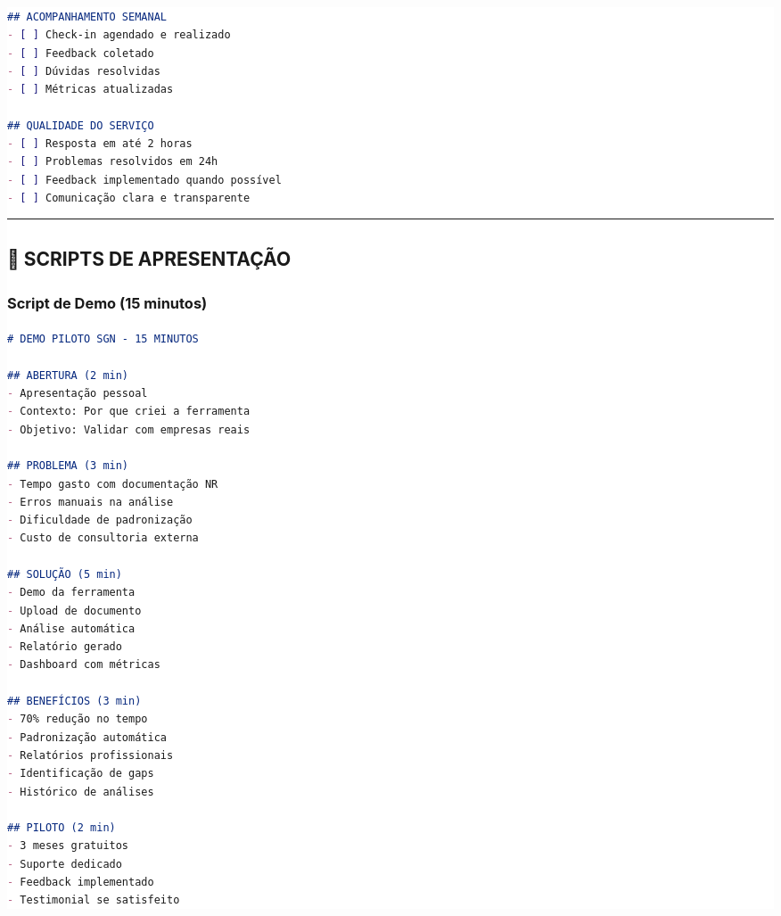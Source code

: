 ```markdown
## ACOMPANHAMENTO SEMANAL
- [ ] Check-in agendado e realizado
- [ ] Feedback coletado
- [ ] Dúvidas resolvidas
- [ ] Métricas atualizadas

## QUALIDADE DO SERVIÇO
- [ ] Resposta em até 2 horas
- [ ] Problemas resolvidos em 24h
- [ ] Feedback implementado quando possível
- [ ] Comunicação clara e transparente
```

---

## 🎯 **SCRIPTS DE APRESENTAÇÃO**

### **Script de Demo (15 minutos)**

```markdown
# DEMO PILOTO SGN - 15 MINUTOS

## ABERTURA (2 min)
- Apresentação pessoal
- Contexto: Por que criei a ferramenta
- Objetivo: Validar com empresas reais

## PROBLEMA (3 min)
- Tempo gasto com documentação NR
- Erros manuais na análise
- Dificuldade de padronização
- Custo de consultoria externa

## SOLUÇÃO (5 min)
- Demo da ferramenta
- Upload de documento
- Análise automática
- Relatório gerado
- Dashboard com métricas

## BENEFÍCIOS (3 min)
- 70% redução no tempo
- Padronização automática
- Relatórios profissionais
- Identificação de gaps
- Histórico de análises

## PILOTO (2 min)
- 3 meses gratuitos
- Suporte dedicado
- Feedback implementado
- Testimonial se satisfeito
```
